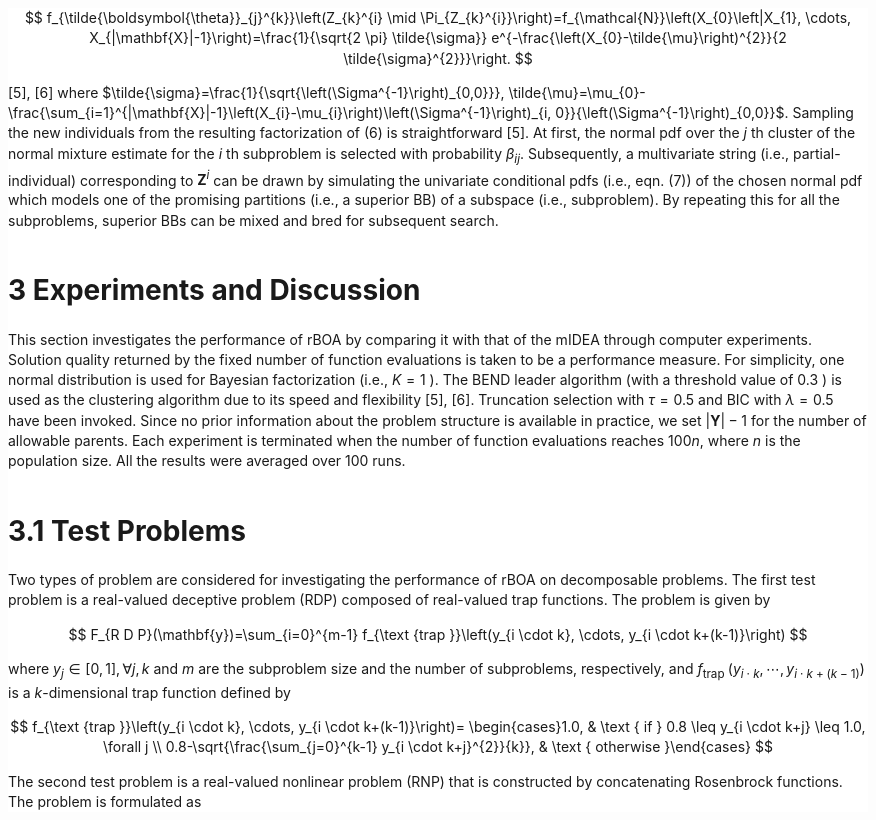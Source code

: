 $$
f_{\tilde{\boldsymbol{\theta}}_{j}^{k}}\left(Z_{k}^{i} \mid \Pi_{Z_{k}^{i}}\right)=f_{\mathcal{N}}\left(X_{0}\left|X_{1}, \cdots, X_{|\mathbf{X}|-1}\right)=\frac{1}{\sqrt{2 \pi} \tilde{\sigma}} e^{-\frac{\left(X_{0}-\tilde{\mu}\right)^{2}}{2 \tilde{\sigma}^{2}}}\right.
$$

[5], [6] where $\tilde{\sigma}=\frac{1}{\sqrt{\left(\Sigma^{-1}\right)_{0,0}}}, \tilde{\mu}=\mu_{0}-\frac{\sum_{i=1}^{|\mathbf{X}|-1}\left(X_{i}-\mu_{i}\right)\left(\Sigma^{-1}\right)_{i, 0}}{\left(\Sigma^{-1}\right)_{0,0}}$.
Sampling the new individuals from the resulting factorization of (6) is straightforward [5]. At first, the normal pdf over the $j$ th cluster of the normal mixture estimate for the $i$ th subproblem is selected with probability $\beta_{i j}$. Subsequently, a multivariate string (i.e., partial-individual) corresponding to $\mathbf{Z}^{i}$ can be drawn by simulating the univariate conditional pdfs (i.e., eqn. (7)) of the chosen normal pdf which models one of the promising partitions (i.e., a superior BB) of a subspace (i.e., subproblem). By repeating this for all the subproblems, superior BBs can be mixed and bred for subsequent search.

# 3 Experiments and Discussion 

This section investigates the performance of rBOA by comparing it with that of the mIDEA through computer experiments. Solution quality returned by the fixed number of function evaluations is taken to be a performance measure. For simplicity, one normal distribution is used for Bayesian factorization (i.e., $K=1$ ). The BEND leader algorithm (with a threshold value of 0.3 ) is used as the clustering algorithm due to its speed and flexibility [5], [6]. Truncation selection with $\tau=0.5$ and BIC with $\lambda=0.5$ have been invoked. Since no prior information about the problem structure is available in practice, we set $|\mathbf{Y}|-1$ for the number of allowable parents. Each experiment is terminated when the number of function evaluations reaches $100 n$, where $n$ is the population size. All the results were averaged over 100 runs.

# 3.1 Test Problems 

Two types of problem are considered for investigating the performance of rBOA on decomposable problems. The first test problem is a real-valued deceptive problem (RDP) composed of real-valued trap functions. The problem is given by

$$
F_{R D P}(\mathbf{y})=\sum_{i=0}^{m-1} f_{\text {trap }}\left(y_{i \cdot k}, \cdots, y_{i \cdot k+(k-1)}\right)
$$

where $y_{j} \in[0,1], \forall j, k$ and $m$ are the subproblem size and the number of subproblems, respectively, and $f_{\text {trap }}\left(y_{i \cdot k}, \cdots, y_{i \cdot k+(k-1)}\right)$ is a $k$-dimensional trap function defined by

$$
f_{\text {trap }}\left(y_{i \cdot k}, \cdots, y_{i \cdot k+(k-1)}\right)= \begin{cases}1.0, & \text { if } 0.8 \leq y_{i \cdot k+j} \leq 1.0, \forall j \\ 0.8-\sqrt{\frac{\sum_{j=0}^{k-1} y_{i \cdot k+j}^{2}}{k}}, & \text { otherwise }\end{cases}
$$

The second test problem is a real-valued nonlinear problem (RNP) that is constructed by concatenating Rosenbrock functions. The problem is formulated as
